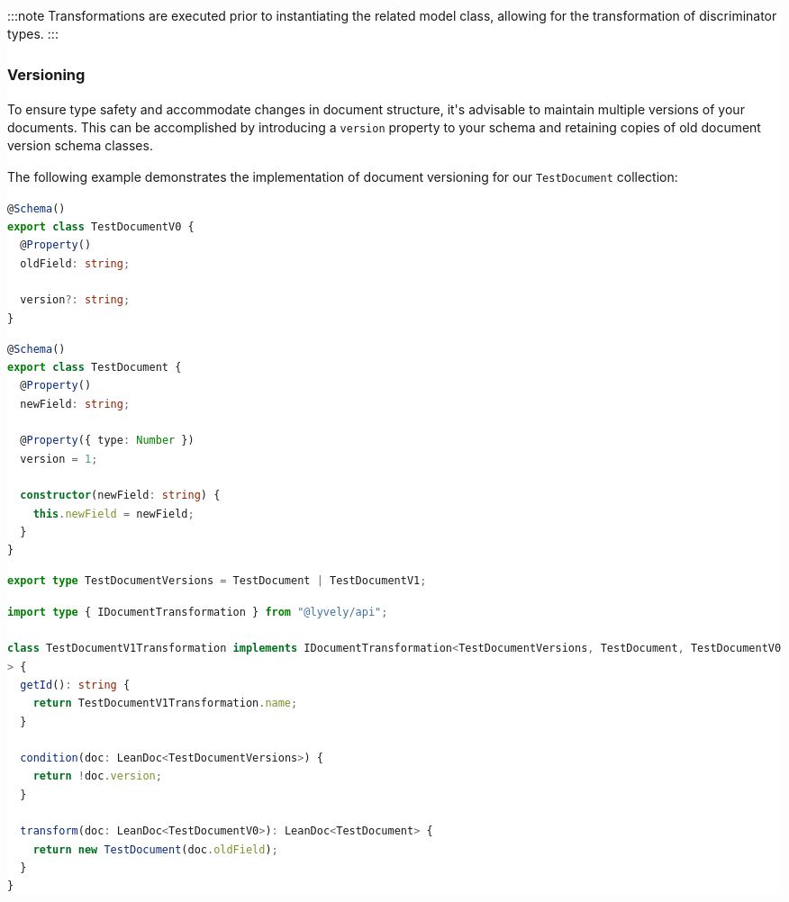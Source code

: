 :::note
Transformations are executed prior to instantiating the related model class, allowing for the transformation of
discriminator types.
:::

### Versioning

To ensure type safety and accommodate changes in document structure, it's advisable to maintain multiple versions of
your documents. This can be accomplished by introducing a `version` property to your schema and retaining copies of
old document version schema classes.

The following example demonstrates the implementation of document versioning for our `TestDocument` collection:

```typescript title=schemas/test-document-v1.schema
@Schema()
export class TestDocumentV0 {
  @Property()
  oldField: string;
  
  version?: string;
}
```

```typescript title=schemas/test-document.schema
@Schema()
export class TestDocument {
  @Property()
  newField: string;
  
  @Property({ type: Number })
  version = 1;
  
  constructor(newField: string) {
    this.newField = newField;
  }
}
```

```typescript title=schemas/test-document.versions;
export type TestDocumentVersions = TestDocument | TestDocumentV1;
```

```typescript title=schema/transformations/test-document-v1.transformation
import type { IDocumentTransformation } from "@lyvely/api";

class TestDocumentV1Transformation implements IDocumentTransformation<TestDocumentVersions, TestDocument, TestDocumentV0> {
  getId(): string {
    return TestDocumentV1Transformation.name;
  }
  
  condition(doc: LeanDoc<TestDocumentVersions>) {
    return !doc.version;
  }
  
  transform(doc: LeanDoc<TestDocumentV0>): LeanDoc<TestDocument> {
    return new TestDocument(doc.oldField);
  }
}
```
